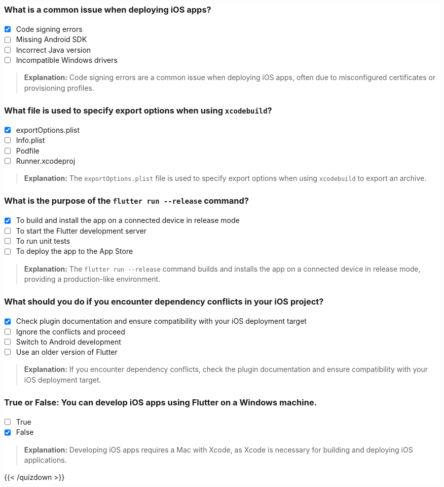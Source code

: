 ### What is a common issue when deploying iOS apps?

- [x] Code signing errors
- [ ] Missing Android SDK
- [ ] Incorrect Java version
- [ ] Incompatible Windows drivers

> **Explanation:** Code signing errors are a common issue when deploying iOS apps, often due to misconfigured certificates or provisioning profiles.

### What file is used to specify export options when using `xcodebuild`?

- [x] exportOptions.plist
- [ ] Info.plist
- [ ] Podfile
- [ ] Runner.xcodeproj

> **Explanation:** The `exportOptions.plist` file is used to specify export options when using `xcodebuild` to export an archive.

### What is the purpose of the `flutter run --release` command?

- [x] To build and install the app on a connected device in release mode
- [ ] To start the Flutter development server
- [ ] To run unit tests
- [ ] To deploy the app to the App Store

> **Explanation:** The `flutter run --release` command builds and installs the app on a connected device in release mode, providing a production-like environment.

### What should you do if you encounter dependency conflicts in your iOS project?

- [x] Check plugin documentation and ensure compatibility with your iOS deployment target
- [ ] Ignore the conflicts and proceed
- [ ] Switch to Android development
- [ ] Use an older version of Flutter

> **Explanation:** If you encounter dependency conflicts, check the plugin documentation and ensure compatibility with your iOS deployment target.

### True or False: You can develop iOS apps using Flutter on a Windows machine.

- [ ] True
- [x] False

> **Explanation:** Developing iOS apps requires a Mac with Xcode, as Xcode is necessary for building and deploying iOS applications.

{{< /quizdown >}}
